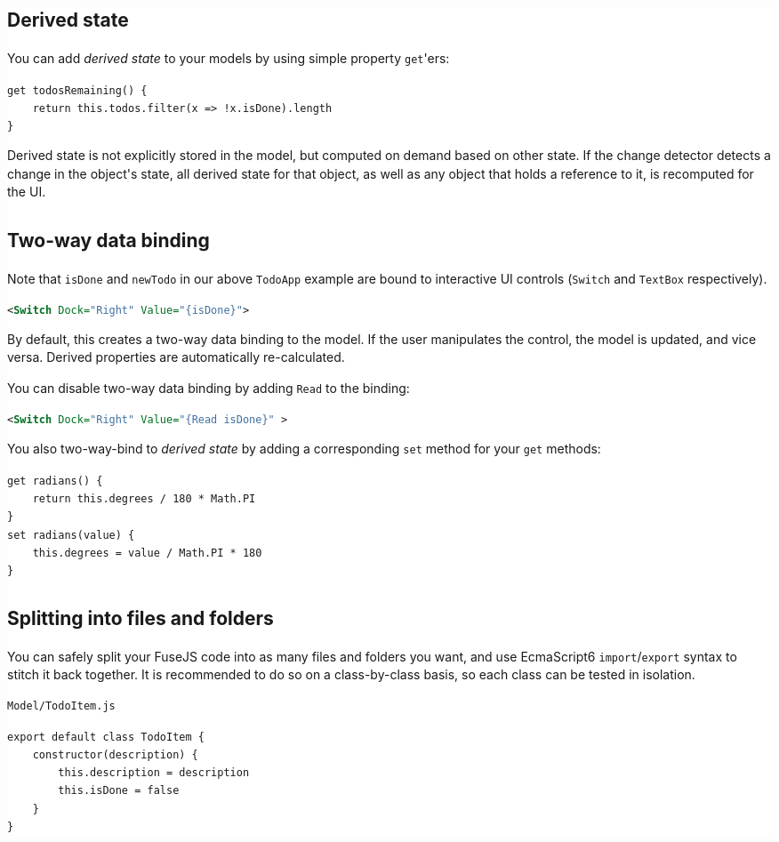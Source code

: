## Derived state

You can add *derived state* to your models by using simple property `get`'ers:

```JS
get todosRemaining() {
	return this.todos.filter(x => !x.isDone).length
}
```

Derived state is not explicitly stored in the model, but computed on demand based on other state. If the change detector detects a change in the object's state, all derived state for that object, as well as any object that holds a reference to it, is recomputed for the UI.

## Two-way data binding

Note that `isDone` and `newTodo` in our above `TodoApp` example are bound to interactive UI controls (`Switch` and `TextBox` respectively). 

```XML
<Switch Dock="Right" Value="{isDone}">
```
By default, this creates a two-way data binding to the model. If the user manipulates the control, the model is updated, and vice versa. Derived properties are automatically re-calculated.

You can disable two-way data binding by adding `Read` to the binding:

```XML
<Switch Dock="Right" Value="{Read isDone}" >
```
You also two-way-bind to *derived state* by adding a corresponding `set` method for your `get` methods:

```JS
get radians() {
	return this.degrees / 180 * Math.PI
}
set radians(value) {
	this.degrees = value / Math.PI * 180
}
```

## Splitting into files and folders

You can safely split your FuseJS code into as many files and folders you want, and use EcmaScript6 `import`/`export` syntax to stitch it back together. It is recommended to do so on a class-by-class basis, so each class can be tested in isolation.

`Model/TodoItem.js`
```JS
export default class TodoItem {
	constructor(description) {
		this.description = description
		this.isDone = false
	}
}
```
